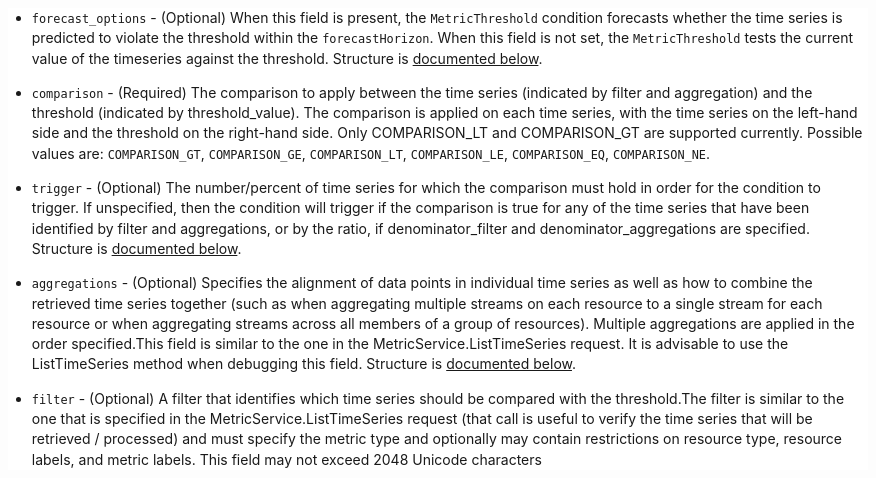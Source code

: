 * `forecast_options` -
  (Optional)
  When this field is present, the `MetricThreshold`
  condition forecasts whether the time series is
  predicted to violate the threshold within the
  `forecastHorizon`. When this field is not set, the
  `MetricThreshold` tests the current value of the
  timeseries against the threshold.
  Structure is [documented below](#nested_forecast_options).

* `comparison` -
  (Required)
  The comparison to apply between the time
  series (indicated by filter and aggregation)
  and the threshold (indicated by
  threshold_value). The comparison is applied
  on each time series, with the time series on
  the left-hand side and the threshold on the
  right-hand side. Only COMPARISON_LT and
  COMPARISON_GT are supported currently.
  Possible values are: `COMPARISON_GT`, `COMPARISON_GE`, `COMPARISON_LT`, `COMPARISON_LE`, `COMPARISON_EQ`, `COMPARISON_NE`.

* `trigger` -
  (Optional)
  The number/percent of time series for which
  the comparison must hold in order for the
  condition to trigger. If unspecified, then
  the condition will trigger if the comparison
  is true for any of the time series that have
  been identified by filter and aggregations,
  or by the ratio, if denominator_filter and
  denominator_aggregations are specified.
  Structure is [documented below](#nested_trigger).

* `aggregations` -
  (Optional)
  Specifies the alignment of data points in
  individual time series as well as how to
  combine the retrieved time series together
  (such as when aggregating multiple streams
  on each resource to a single stream for each
  resource or when aggregating streams across
  all members of a group of resources).
  Multiple aggregations are applied in the
  order specified.This field is similar to the
  one in the MetricService.ListTimeSeries
  request. It is advisable to use the
  ListTimeSeries method when debugging this
  field.
  Structure is [documented below](#nested_aggregations).

* `filter` -
  (Optional)
  A filter that identifies which time series
  should be compared with the threshold.The
  filter is similar to the one that is
  specified in the
  MetricService.ListTimeSeries request (that
  call is useful to verify the time series
  that will be retrieved / processed) and must
  specify the metric type and optionally may
  contain restrictions on resource type,
  resource labels, and metric labels. This
  field may not exceed 2048 Unicode characters